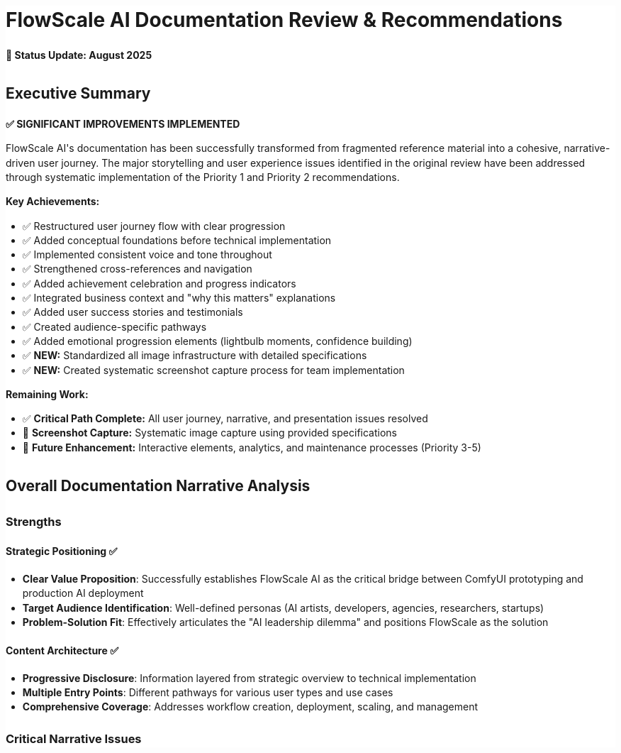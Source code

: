 # FlowScale AI Documentation Review & Recommendations

**📅 Status Update: August 2025**

## Executive Summary

**✅ SIGNIFICANT IMPROVEMENTS IMPLEMENTED**

FlowScale AI's documentation has been successfully transformed from fragmented reference material into a cohesive, narrative-driven user journey. The major storytelling and user experience issues identified in the original review have been addressed through systematic implementation of the Priority 1 and Priority 2 recommendations.

**Key Achievements:**
- ✅ Restructured user journey flow with clear progression
- ✅ Added conceptual foundations before technical implementation  
- ✅ Implemented consistent voice and tone throughout
- ✅ Strengthened cross-references and navigation
- ✅ Added achievement celebration and progress indicators
- ✅ Integrated business context and "why this matters" explanations
- ✅ Added user success stories and testimonials
- ✅ Created audience-specific pathways
- ✅ Added emotional progression elements (lightbulb moments, confidence building)
- ✅ **NEW:** Standardized all image infrastructure with detailed specifications
- ✅ **NEW:** Created systematic screenshot capture process for team implementation

**Remaining Work:** 
- ✅ **Critical Path Complete:** All user journey, narrative, and presentation issues resolved
- 📸 **Screenshot Capture:** Systematic image capture using provided specifications  
- 🔄 **Future Enhancement:** Interactive elements, analytics, and maintenance processes (Priority 3-5)

## Overall Documentation Narrative Analysis

### Strengths

#### Strategic Positioning ✅
- **Clear Value Proposition**: Successfully establishes FlowScale AI as the critical bridge between ComfyUI prototyping and production AI deployment
- **Target Audience Identification**: Well-defined personas (AI artists, developers, agencies, researchers, startups)
- **Problem-Solution Fit**: Effectively articulates the "AI leadership dilemma" and positions FlowScale as the solution

#### Content Architecture ✅
- **Progressive Disclosure**: Information layered from strategic overview to technical implementation
- **Multiple Entry Points**: Different pathways for various user types and use cases
- **Comprehensive Coverage**: Addresses workflow creation, deployment, scaling, and management

### Critical Narrative Issues
